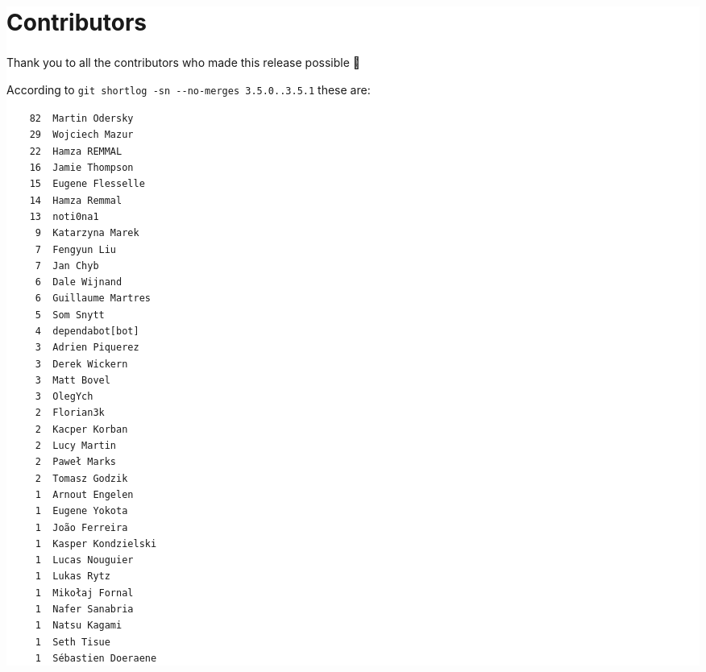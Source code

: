 # Contributors

Thank you to all the contributors who made this release possible 🎉

According to `git shortlog -sn --no-merges 3.5.0..3.5.1` these are:

```
    82  Martin Odersky
    29  Wojciech Mazur
    22  Hamza REMMAL
    16  Jamie Thompson
    15  Eugene Flesselle
    14  Hamza Remmal
    13  noti0na1
     9  Katarzyna Marek
     7  Fengyun Liu
     7  Jan Chyb
     6  Dale Wijnand
     6  Guillaume Martres
     5  Som Snytt
     4  dependabot[bot]
     3  Adrien Piquerez
     3  Derek Wickern
     3  Matt Bovel
     3  OlegYch
     2  Florian3k
     2  Kacper Korban
     2  Lucy Martin
     2  Paweł Marks
     2  Tomasz Godzik
     1  Arnout Engelen
     1  Eugene Yokota
     1  João Ferreira
     1  Kasper Kondzielski
     1  Lucas Nouguier
     1  Lukas Rytz
     1  Mikołaj Fornal
     1  Nafer Sanabria
     1  Natsu Kagami
     1  Seth Tisue
     1  Sébastien Doeraene
```
